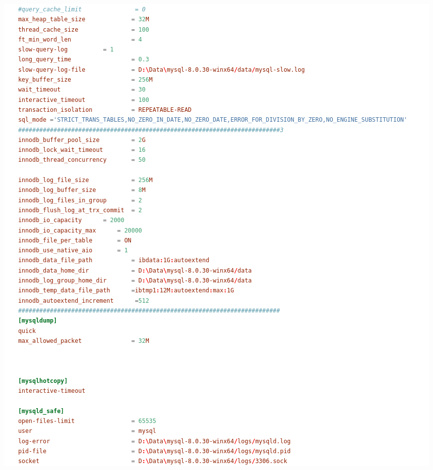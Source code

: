 ```conf
    #query_cache_limit               = 0
    max_heap_table_size             = 32M
    thread_cache_size               = 100
    ft_min_word_len                 = 4
    slow-query-log			= 1
    long_query_time                 = 0.3
    slow-query-log-file             = D:\Data\mysql-8.0.30-winx64/data/mysql-slow.log
    key_buffer_size                 = 256M
    wait_timeout                    = 30
    interactive_timeout             = 100
    transaction_isolation           = REPEATABLE-READ
    sql_mode ='STRICT_TRANS_TABLES,NO_ZERO_IN_DATE,NO_ZERO_DATE,ERROR_FOR_DIVISION_BY_ZERO,NO_ENGINE_SUBSTITUTION'
    ##########################################################################3
    innodb_buffer_pool_size         = 2G
    innodb_lock_wait_timeout        = 16
    innodb_thread_concurrency       = 50

    innodb_log_file_size            = 256M
    innodb_log_buffer_size          = 8M
    innodb_log_files_in_group       = 2
    innodb_flush_log_at_trx_commit  = 2
    innodb_io_capacity		= 2000
    innodb_io_capacity_max		= 20000
    innodb_file_per_table		= ON
    innodb_use_native_aio		= 1
    innodb_data_file_path           = ibdata:1G:autoextend
    innodb_data_home_dir            = D:\Data\mysql-8.0.30-winx64/data
    innodb_log_group_home_dir       = D:\Data\mysql-8.0.30-winx64/data
    innodb_temp_data_file_path      =ibtmp1:12M:autoextend:max:1G
    innodb_autoextend_increment      =512
    ##########################################################################
    [mysqldump]
    quick
    max_allowed_packet              = 32M



    [mysqlhotcopy]
    interactive-timeout

    [mysqld_safe]
    open-files-limit                = 65535
    user                            = mysql
    log-error                       = D:\Data\mysql-8.0.30-winx64/logs/mysqld.log
    pid-file                        = D:\Data\mysql-8.0.30-winx64/logs/mysqld.pid
    socket                          = D:\Data\mysql-8.0.30-winx64/logs/3306.sock

```
